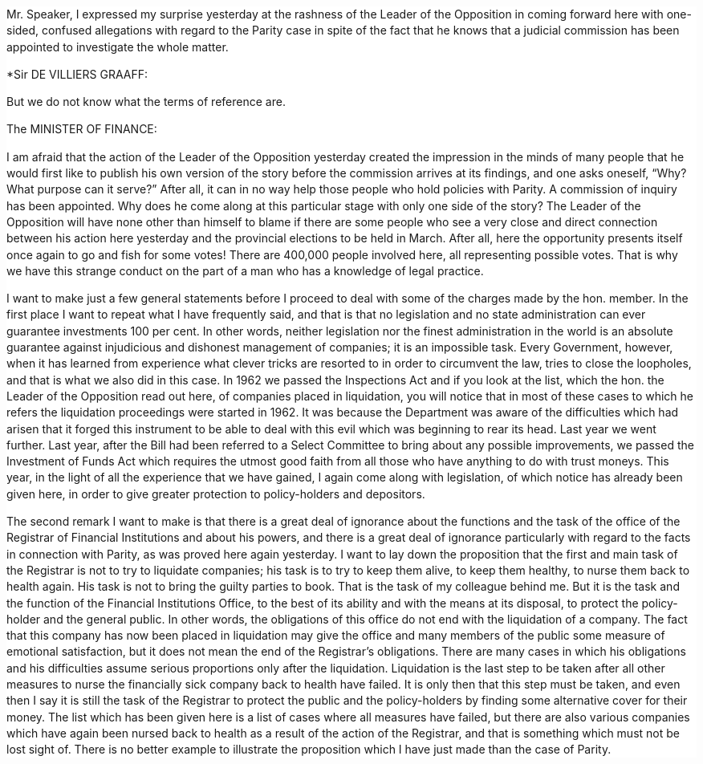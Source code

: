 <p>Mr. Speaker, I expressed my surprise yesterday at the rashness of the Leader of the Opposition in coming forward here with one-sided, confused allegations with regard to the Parity case in spite of the fact that he knows that a judicial commission has been appointed to investigate the whole matter.</p>

</speech>

<speech by="#de_villiers_graaff">

<from>*Sir <person refersTo="hansard_za">DE VILLIERS GRAAFF</person>:</from>

<p>But we do not know what the terms of reference are.</p>

</speech>

<speech by="#minister_of_finance">

<from>The <person refersTo="hansard_za">MINISTER OF FINANCE</person>:</from>

<p>I am afraid that the action of the Leader of the Opposition yesterday created the impression in the minds of many people that he would first like to publish his own version of the story before the commission arrives at its findings, and one asks oneself, &#x201C;Why? What purpose can it serve?&#x201D; After all, it can in no way help those people who hold policies with Parity. A commission of inquiry has been appointed. Why does he come along at this particular stage with only one side of the story? The Leader of the Opposition will have none other than himself to blame if there are some people who see a very close and direct connection between his action here yesterday and the provincial elections to be held in March. After all, here the opportunity presents itself once again to go and fish for some votes! There are 400,000 people involved here, all representing possible votes. That is why we have this strange conduct on the part of a man who has a knowledge of legal practice.</p>

<p>I want to make just a few general statements before I proceed to deal with some of the charges made by the hon. member. In the first place I want to repeat what I have frequently said, and that is that no legislation and no state administration can ever guarantee investments 100 per cent. In other words, neither legislation nor the finest administration in the world is an absolute guarantee against injudicious and dishonest management of companies; it is an impossible task. Every Government, however, when it has learned from experience what clever tricks are resorted to in order to circumvent the law, tries to close the loopholes, and that is what we also did in this case. In 1962 we passed the Inspections Act and if you look at the list, which the hon. the Leader of the Opposition read out here, of companies placed in liquidation, you will notice that in most of these cases to which he refers the liquidation proceedings were started in 1962. It was because the Department was aware of the difficulties which had arisen that it forged this instrument to be able to deal with this evil which was beginning to rear its head. Last year we went further. Last year, after the Bill had been referred to a Select Committee to bring about any possible improvements, we passed the Investment of Funds Act which requires the utmost good faith from all those who have anything to do with trust moneys. This year, in the light of all the experience that we have gained, I again come along with legislation, of which notice has already been given here, in order to give greater protection to policy-holders and depositors.</p>

<p>The second remark I want to make is that there is a great deal of ignorance about the functions and the task of the office of the Registrar of Financial Institutions and about his powers, and there is a great deal of ignorance particularly with regard to the facts in connection with Parity, as was proved here again yesterday. I want to lay down the proposition that the first and main task of the Registrar is not to try to liquidate companies; his task is to try to keep them alive, to keep them healthy, to nurse them back to health again. His task is not to bring the guilty parties to book. That is the task of my colleague behind me. But it is the task and the function of the Financial Institutions Office, to the best of its ability and with the means at its disposal, to protect the policy-holder and the general public. In other words, the obligations of this office do not end with the liquidation of a company. The fact that this company has now been placed in liquidation may give the office and many members of the public some measure of emotional satisfaction, but it does not mean the end of the Registrar&#x2019;s obligations. There are many cases in which his obligations and his difficulties assume serious proportions only after the liquidation. Liquidation is the last step to be taken after all other measures to nurse the financially sick company back to health have failed. It is only then that this step must be taken, and even then I say it is still the task of the Registrar to protect the public and the policy-holders by finding some alternative cover for their money. The list which has been given here is a list of cases where all measures have failed, but there are also various companies which have again been nursed back to health as a result of the action of the Registrar, and that is something which must not be lost sight of. There is no better example to illustrate the proposition which I have just made than the case of Parity.</p>